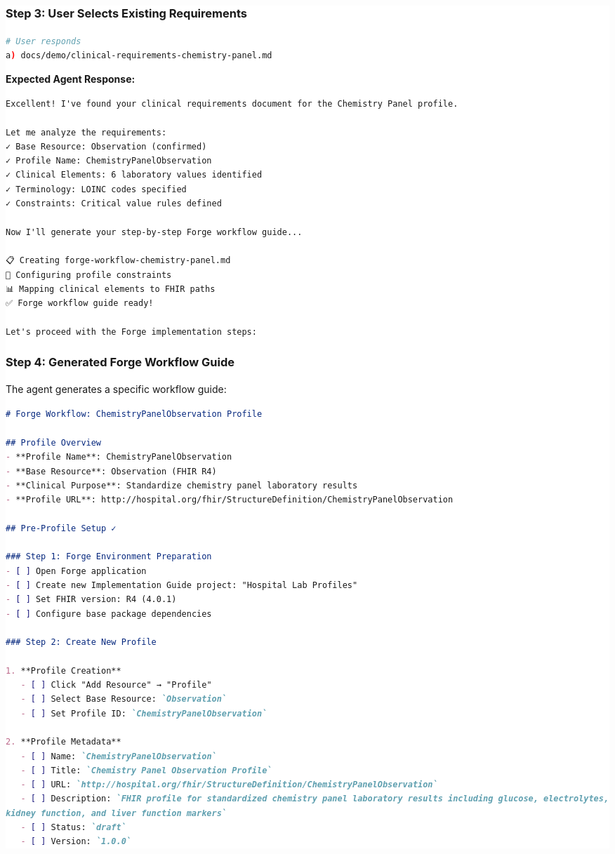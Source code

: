 ### Step 3: User Selects Existing Requirements

```bash
# User responds
a) docs/demo/clinical-requirements-chemistry-panel.md
```

**Expected Agent Response:**
```
Excellent! I've found your clinical requirements document for the Chemistry Panel profile.

Let me analyze the requirements:
✓ Base Resource: Observation (confirmed)
✓ Profile Name: ChemistryPanelObservation
✓ Clinical Elements: 6 laboratory values identified
✓ Terminology: LOINC codes specified
✓ Constraints: Critical value rules defined

Now I'll generate your step-by-step Forge workflow guide...

📋 Creating forge-workflow-chemistry-panel.md
🔧 Configuring profile constraints
📊 Mapping clinical elements to FHIR paths
✅ Forge workflow guide ready!

Let's proceed with the Forge implementation steps:
```

### Step 4: Generated Forge Workflow Guide

The agent generates a specific workflow guide:

```markdown
# Forge Workflow: ChemistryPanelObservation Profile

## Profile Overview
- **Profile Name**: ChemistryPanelObservation
- **Base Resource**: Observation (FHIR R4)
- **Clinical Purpose**: Standardize chemistry panel laboratory results
- **Profile URL**: http://hospital.org/fhir/StructureDefinition/ChemistryPanelObservation

## Pre-Profile Setup ✓

### Step 1: Forge Environment Preparation
- [ ] Open Forge application
- [ ] Create new Implementation Guide project: "Hospital Lab Profiles"
- [ ] Set FHIR version: R4 (4.0.1)
- [ ] Configure base package dependencies

### Step 2: Create New Profile

1. **Profile Creation**
   - [ ] Click "Add Resource" → "Profile"
   - [ ] Select Base Resource: `Observation`
   - [ ] Set Profile ID: `ChemistryPanelObservation`

2. **Profile Metadata**
   - [ ] Name: `ChemistryPanelObservation`
   - [ ] Title: `Chemistry Panel Observation Profile`
   - [ ] URL: `http://hospital.org/fhir/StructureDefinition/ChemistryPanelObservation`
   - [ ] Description: `FHIR profile for standardized chemistry panel laboratory results including glucose, electrolytes, kidney function, and liver function markers`
   - [ ] Status: `draft`
   - [ ] Version: `1.0.0`

```